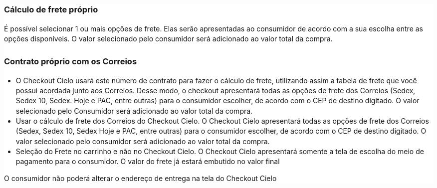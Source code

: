 ### Cálculo de frete próprio

É possível selecionar 1 ou mais opções de frete. Elas serão apresentadas ao consumidor de acordo com a sua escolha entre as opções disponíveis. O valor selecionado pelo consumidor será adicionado ao valor total da compra.

### Contrato próprio com os Correios

* O Checkout Cielo usará este número de contrato para fazer o cálculo de frete, utilizando assim a tabela de frete que você possui acordada junto aos Correios. Desse modo, o checkout apresentará todas as opções de frete dos Correios (Sedex, Sedex 10, Sedex. Hoje e PAC, entre outras) para o consumidor escolher, de acordo com o CEP de destino digitado. O valor selecionado pelo Consumidor será adicionado ao valor total da compra.
* Usar o cálculo de frete dos Correios do Checkout Cielo. O Checkout Cielo apresentará todas as opções de frete dos Correios (Sedex, Sedex 10, Sedex Hoje e PAC, entre outras) para o consumidor escolher, de acordo com o CEP de destino digitado. O valor selecionado pelo consumidor será adicionado ao valor total da compra.
* Seleção do Frete no carrinho e não no Checkout Cielo. O Checkout Cielo apresentará somente a tela de escolha do meio de pagamento para o consumidor. O valor do frete já estará embutido no valor final

<aside class="notice">O consumidor não poderá alterar o endereço de entrega na tela do Checkout Cielo</aside>
